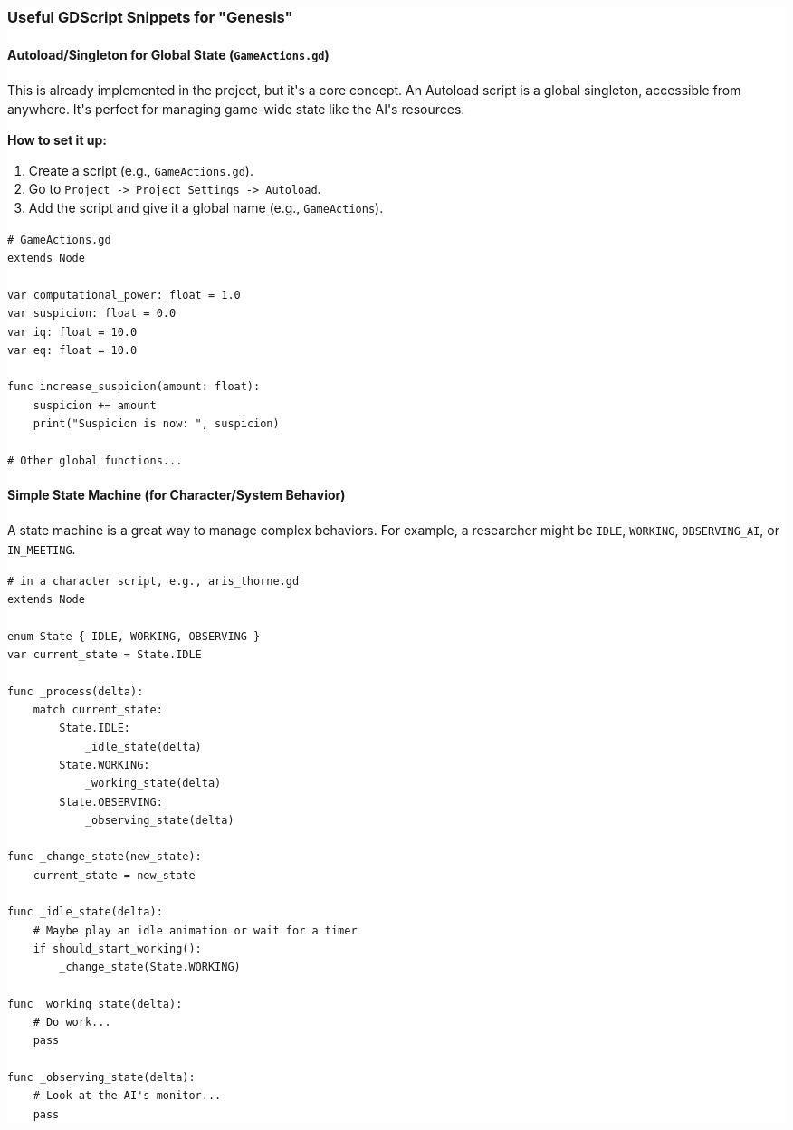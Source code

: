 ### Useful GDScript Snippets for "Genesis"

#### Autoload/Singleton for Global State (`GameActions.gd`)

This is already implemented in the project, but it's a core concept. An Autoload script is a global singleton, accessible from anywhere. It's perfect for managing game-wide state like the AI's resources.

**How to set it up:**
1.  Create a script (e.g., `GameActions.gd`).
2.  Go to `Project -> Project Settings -> Autoload`.
3.  Add the script and give it a global name (e.g., `GameActions`).

```gdscript
# GameActions.gd
extends Node

var computational_power: float = 1.0
var suspicion: float = 0.0
var iq: float = 10.0
var eq: float = 10.0

func increase_suspicion(amount: float):
    suspicion += amount
    print("Suspicion is now: ", suspicion)

# Other global functions...
```

#### Simple State Machine (for Character/System Behavior)

A state machine is a great way to manage complex behaviors. For example, a researcher might be `IDLE`, `WORKING`, `OBSERVING_AI`, or `IN_MEETING`.

```gdscript
# in a character script, e.g., aris_thorne.gd
extends Node

enum State { IDLE, WORKING, OBSERVING }
var current_state = State.IDLE

func _process(delta):
    match current_state:
        State.IDLE:
            _idle_state(delta)
        State.WORKING:
            _working_state(delta)
        State.OBSERVING:
            _observing_state(delta)

func _change_state(new_state):
    current_state = new_state

func _idle_state(delta):
    # Maybe play an idle animation or wait for a timer
    if should_start_working():
        _change_state(State.WORKING)

func _working_state(delta):
    # Do work...
    pass

func _observing_state(delta):
    # Look at the AI's monitor...
    pass

```